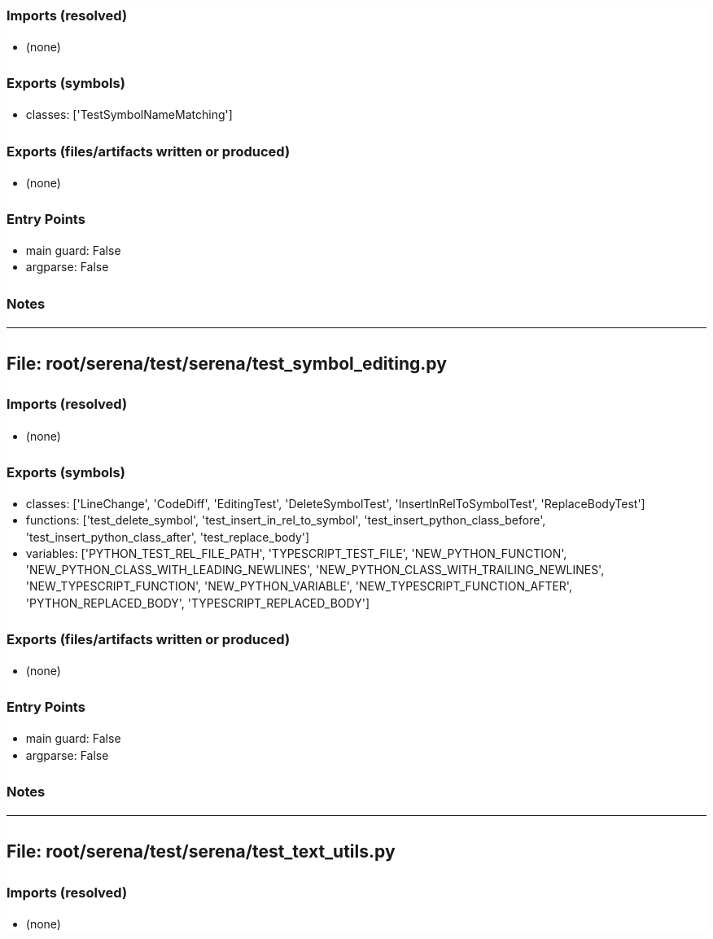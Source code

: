 ### Imports (resolved)
- (none)

### Exports (symbols)
- classes: ['TestSymbolNameMatching']

### Exports (files/artifacts written or produced)
- (none)

### Entry Points
- main guard: False
- argparse: False

### Notes

---

## File: root/serena/test/serena/test_symbol_editing.py

### Imports (resolved)
- (none)

### Exports (symbols)
- classes: ['LineChange', 'CodeDiff', 'EditingTest', 'DeleteSymbolTest', 'InsertInRelToSymbolTest', 'ReplaceBodyTest']
- functions: ['test_delete_symbol', 'test_insert_in_rel_to_symbol', 'test_insert_python_class_before', 'test_insert_python_class_after', 'test_replace_body']
- variables: ['PYTHON_TEST_REL_FILE_PATH', 'TYPESCRIPT_TEST_FILE', 'NEW_PYTHON_FUNCTION', 'NEW_PYTHON_CLASS_WITH_LEADING_NEWLINES', 'NEW_PYTHON_CLASS_WITH_TRAILING_NEWLINES', 'NEW_TYPESCRIPT_FUNCTION', 'NEW_PYTHON_VARIABLE', 'NEW_TYPESCRIPT_FUNCTION_AFTER', 'PYTHON_REPLACED_BODY', 'TYPESCRIPT_REPLACED_BODY']

### Exports (files/artifacts written or produced)
- (none)

### Entry Points
- main guard: False
- argparse: False

### Notes

---

## File: root/serena/test/serena/test_text_utils.py

### Imports (resolved)
- (none)
